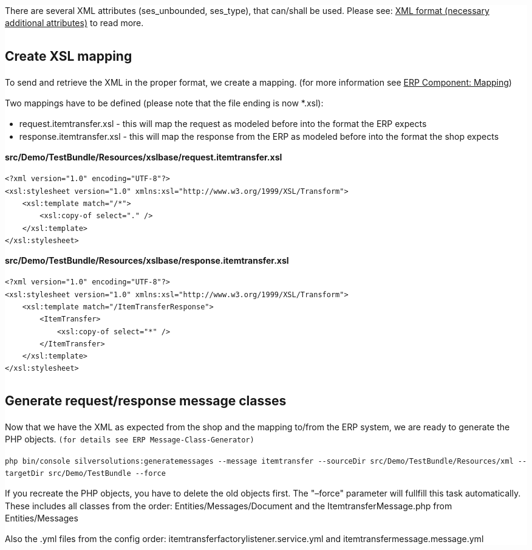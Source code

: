 There are several XML attributes (ses\_unbounded, ses\_type), that can/shall be used. Please see: [XML format (necessary additional attributes)](ERP-Message-Class-Generator_23560376.html) to read more.

## Create XSL mapping

To send and retrieve the XML in the proper format, we create a mapping. (for more information see [ERP Component: Mapping](23560398.html))

Two mappings have to be defined (please note that the file ending is now \*.xsl):

  - request.itemtransfer.xsl - this will map the request as modeled before into the format the ERP expects
  - response.itemtransfer.xsl  - this will map the response from the ERP as modeled before into the format the shop expects  

**src/Demo/TestBundle/Resources/xslbase/request.itemtransfer.xsl**

``` 
<?xml version="1.0" encoding="UTF-8"?>
<xsl:stylesheet version="1.0" xmlns:xsl="http://www.w3.org/1999/XSL/Transform">
    <xsl:template match="/*">
        <xsl:copy-of select="." />
    </xsl:template>
</xsl:stylesheet>
```

**src/Demo/TestBundle/Resources/xslbase/response.itemtransfer.xsl**

``` 
<?xml version="1.0" encoding="UTF-8"?>
<xsl:stylesheet version="1.0" xmlns:xsl="http://www.w3.org/1999/XSL/Transform">
    <xsl:template match="/ItemTransferResponse">
        <ItemTransfer>
            <xsl:copy-of select="*" />
        </ItemTransfer>
    </xsl:template>
</xsl:stylesheet>
```

## Generate request/response message classes

Now that we have the XML as expected from the shop and the mapping to/from the ERP system, we are ready to generate the PHP objects. `(for details see ERP Message-Class-Generator)`

``` 
php bin/console silversolutions:generatemessages --message itemtransfer --sourceDir src/Demo/TestBundle/Resources/xml --targetDir src/Demo/TestBundle --force
```

If you recreate the PHP objects, you have to delete the old objects first. The "–force" parameter will fullfill this task automatically. These includes all classes from the order: Entities/Messages/Document and the ItemtransferMessage.php from Entities/Messages

Also the .yml files from the config order: itemtransferfactorylistener.service.yml and itemtransfermessage.message.yml
